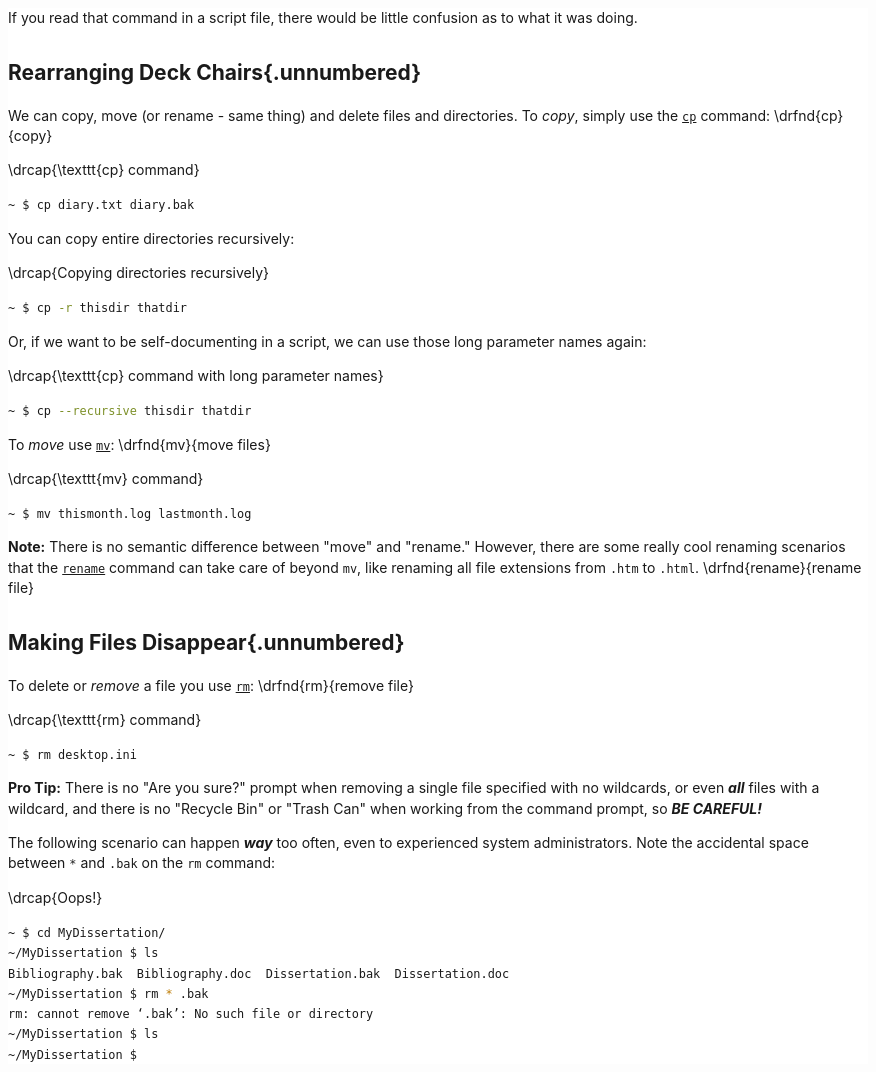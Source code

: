 If you read that command in a script file, there would be little confusion as to what it was doing.

## Rearranging Deck Chairs{.unnumbered}

We can copy, move (or rename - same thing) and delete files and directories. To *copy*, simply use
the [`cp`](http://linux.die.net/man/1/cp) command:
\drfnd{cp}{copy}

\drcap{\texttt{cp} command}
```bash
~ $ cp diary.txt diary.bak
```

You can copy entire directories recursively:

\drcap{Copying directories recursively}
```bash
~ $ cp -r thisdir thatdir
```

Or, if we want to be self-documenting in a script, we can use those long parameter names again:

\drcap{\texttt{cp} command with long parameter names}
```bash
~ $ cp --recursive thisdir thatdir
```

To *move* use [`mv`](http://linux.die.net/man/1/mv):
\drfnd{mv}{move files}

\drcap{\texttt{mv} command}
```bash
~ $ mv thismonth.log lastmonth.log
```

**Note:** There is no semantic difference between "move" and "rename." However, there are some
really cool renaming scenarios that the [`rename`](http://linux.die.net/man/1/rename) command can
take care of beyond `mv`, like renaming all file extensions from `.htm` to `.html`.
\drfnd{rename}{rename file}

## Making Files Disappear{.unnumbered}

To delete or *remove* a file you use [`rm`](http://linux.die.net/man/1/rm):
\drfnd{rm}{remove file}

\drcap{\texttt{rm} command}
```bash
~ $ rm desktop.ini
```

**Pro Tip:** There is no "Are you sure?" prompt when removing a single file specified with no
wildcards, or even ***all*** files with a wildcard, and there is no "Recycle Bin" or "Trash Can"
when working from the command prompt, so ***BE CAREFUL!***

The following scenario can happen ***way*** too often, even to experienced system administrators.
Note the accidental space between `*` and `.bak` on the `rm` command:

\drcap{Oops!}
```bash
~ $ cd MyDissertation/
~/MyDissertation $ ls
Bibliography.bak  Bibliography.doc  Dissertation.bak  Dissertation.doc
~/MyDissertation $ rm * .bak
rm: cannot remove ‘.bak’: No such file or directory
~/MyDissertation $ ls
~/MyDissertation $ 
```
